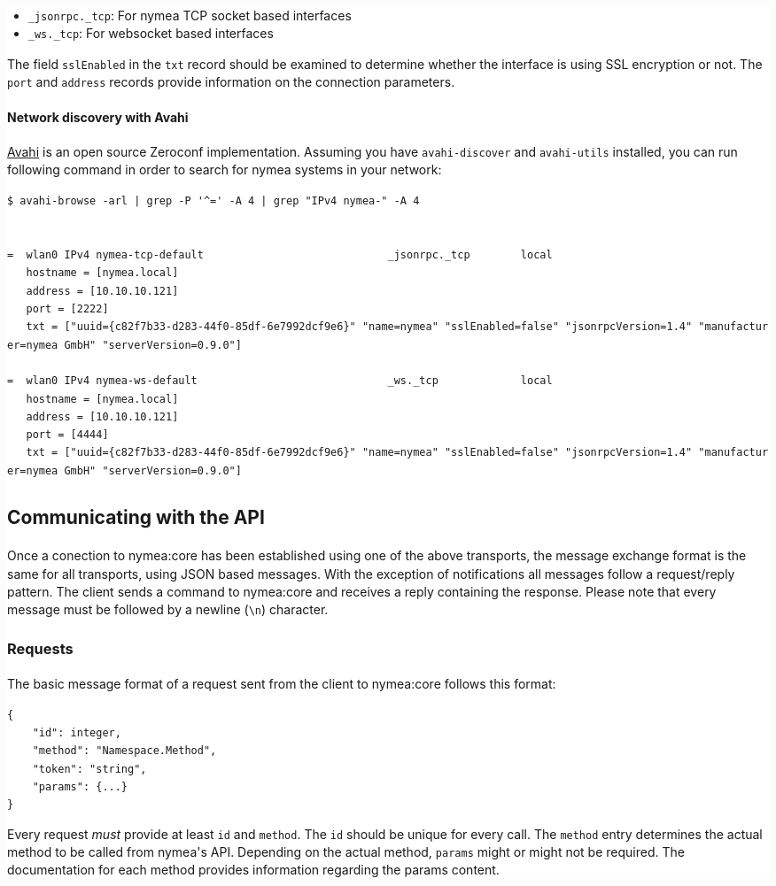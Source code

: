 * `_jsonrpc._tcp`: For nymea TCP socket based interfaces
* `_ws._tcp`: For websocket based interfaces

The field `sslEnabled` in the `txt` record should be examined to determine whether the interface is using SSL encryption or not. The `port` and `address` records provide information on the connection parameters.


#### Network discovery with Avahi

[Avahi](https://www.avahi.org) is an open source Zeroconf implementation. Assuming you have `avahi-discover` and `avahi-utils` installed, you can run following command in order to search for nymea systems in your network:

    $ avahi-browse -arl | grep -P '^=' -A 4 | grep "IPv4 nymea-" -A 4

    
    =  wlan0 IPv4 nymea-tcp-default                             _jsonrpc._tcp        local
       hostname = [nymea.local]
       address = [10.10.10.121]
       port = [2222]
       txt = ["uuid={c82f7b33-d283-44f0-85df-6e7992dcf9e6}" "name=nymea" "sslEnabled=false" "jsonrpcVersion=1.4" "manufacturer=nymea GmbH" "serverVersion=0.9.0"]
    
    =  wlan0 IPv4 nymea-ws-default                              _ws._tcp             local
       hostname = [nymea.local]
       address = [10.10.10.121]
       port = [4444]
       txt = ["uuid={c82f7b33-d283-44f0-85df-6e7992dcf9e6}" "name=nymea" "sslEnabled=false" "jsonrpcVersion=1.4" "manufacturer=nymea GmbH" "serverVersion=0.9.0"]

## Communicating with the API

Once a conection to nymea:core has been established using one of the above transports, the message exchange format is the same for all transports, using JSON based messages. With the exception of notifications all messages follow a request/reply pattern. The client sends a command to nymea:core and receives a reply containing the response. Please note that every message must be followed by a newline (`\n`) character.

### Requests

The basic message format of a request sent from the client to nymea:core follows this format:

    {
        "id": integer,
        "method": "Namespace.Method",
        "token": "string",
        "params": {...}
    }

Every request *must* provide at least `id` and `method`. The `id` should be unique for every call. The `method` entry determines the actual method to be called from nymea's API. Depending on the actual method, `params` might or might not be required. The documentation for each method provides information regarding the params content.

